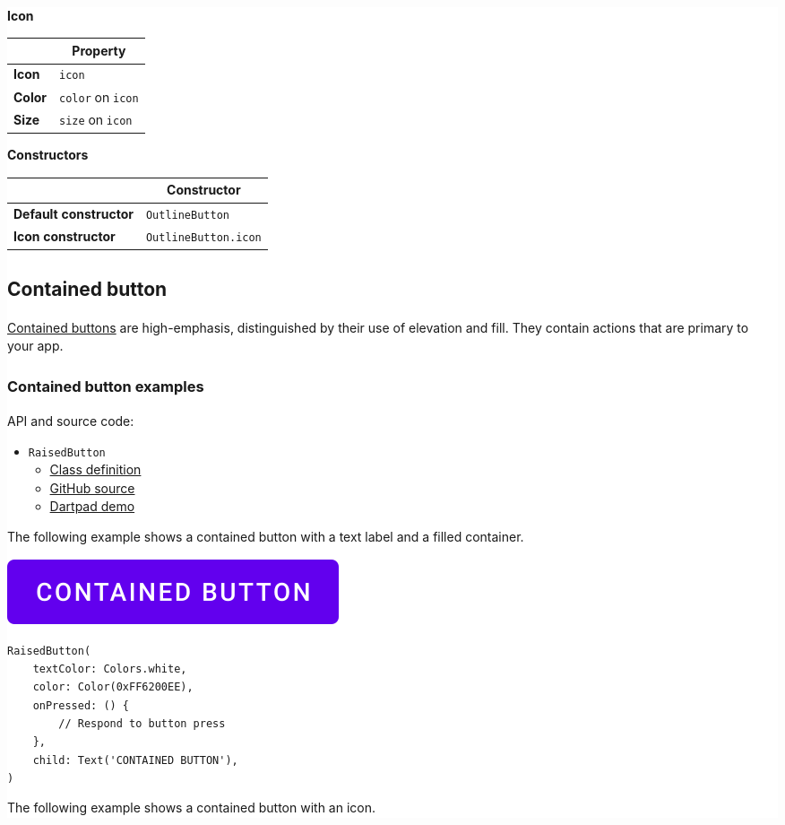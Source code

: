 <b>Icon</b> 
    
| &nbsp; | Property |
| --- | --- |
| **Icon** | `icon` |
| **Color** | `color` on `icon` |
| **Size** | `size` on `icon` |

<b>Constructors</b>

| &nbsp; | Constructor |
| --- | --- |
| **Default constructor** | `OutlineButton` |
| **Icon constructor** | `OutlineButton.icon` |


## Contained button

[Contained buttons](https://material.io/components/buttons/#contained-button) are high-emphasis, distinguished by their use of elevation and fill. They contain actions that are primary to your app.

### Contained button examples

API and source code:

* `RaisedButton`
    * [Class definition](https://api.flutter.dev/flutter/material/RaisedButton-class.html)
    * [GitHub source](https://github.com/flutter/flutter/blob/master/packages/flutter/lib/src/material/raised_button.dart)
    * [Dartpad demo](https://dartpad.dev/embed-flutter.html?gh_owner=material-components&gh_repo=material-components-flutter&gh_path=docs/components/dartpad/buttons/raised&gh_ref=develop)

The following example shows a contained button with a text label and a filled container.

!["Contained button with white text 'Contained button' and purple container over a white background."](assets/buttons/contained-button.svg)

```
RaisedButton(
    textColor: Colors.white,
    color: Color(0xFF6200EE),
    onPressed: () {
        // Respond to button press
    },
    child: Text('CONTAINED BUTTON'),
)
```

The following example shows a contained button with an icon.
